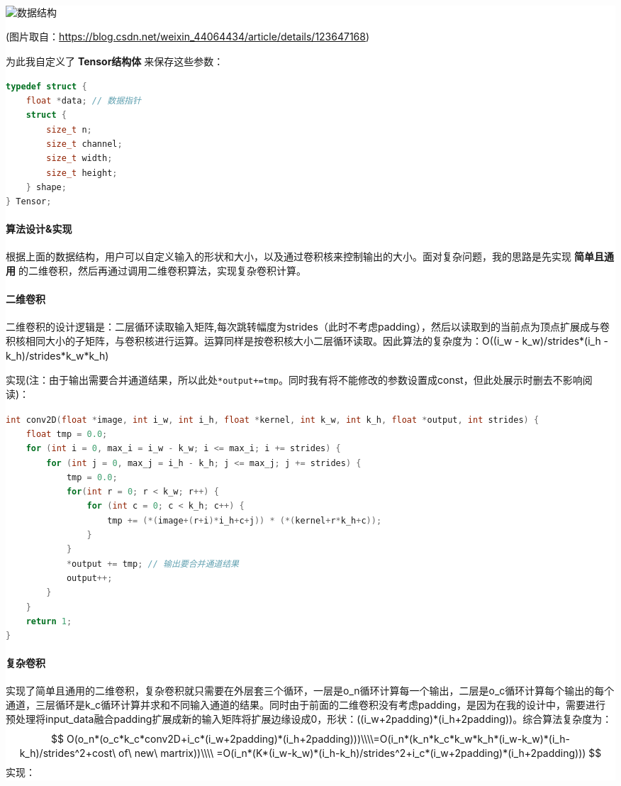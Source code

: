 ![数据结构](https://user-images.githubusercontent.com/83866527/233762073-0d8e5719-b568-4f3b-a75a-48d1c625bc5f.png)

(图片取自：https://blog.csdn.net/weixin_44064434/article/details/123647168)

为此我自定义了 **Tensor结构体** 来保存这些参数：

```c
typedef struct {
    float *data; // 数据指针
    struct {
        size_t n;
        size_t channel;
        size_t width;
        size_t height;
    } shape;
} Tensor;
```

#### 算法设计&实现

根据上面的数据结构，用户可以自定义输入的形状和大小，以及通过卷积核来控制输出的大小。面对复杂问题，我的思路是先实现 **简单且通用** 的二维卷积，然后再通过调用二维卷积算法，实现复杂卷积计算。

#### 二维卷积

二维卷积的设计逻辑是：二层循环读取输入矩阵,每次跳转幅度为strides（此时不考虑padding），然后以读取到的当前点为顶点扩展成与卷积核相同大小的子矩阵，与卷积核进行运算。运算同样是按卷积核大小二层循环读取。因此算法的复杂度为：O((i_w - k_w)/strides\*(i_h - k_h)/strides\*k_w\*k_h)

实现(注：由于输出需要合并通道结果，所以此处`*output+=tmp`。同时我有将不能修改的参数设置成const，但此处展示时删去不影响阅读)：

```c
int conv2D(float *image, int i_w, int i_h, float *kernel, int k_w, int k_h, float *output, int strides) {
    float tmp = 0.0;
    for (int i = 0, max_i = i_w - k_w; i <= max_i; i += strides) {
        for (int j = 0, max_j = i_h - k_h; j <= max_j; j += strides) {
            tmp = 0.0;
            for(int r = 0; r < k_w; r++) {
                for (int c = 0; c < k_h; c++) {
                    tmp += (*(image+(r+i)*i_h+c+j)) * (*(kernel+r*k_h+c));
                }
            }
            *output += tmp; // 输出要合并通道结果
            output++;
        }
    }
    return 1;
}
```

#### 复杂卷积

实现了简单且通用的二维卷积，复杂卷积就只需要在外层套三个循环，一层是o_n循环计算每一个输出，二层是o_c循环计算每个输出的每个通道，三层循环是k_c循环计算并求和不同输入通道的结果。同时由于前面的二维卷积没有考虑padding，是因为在我的设计中，需要进行预处理将input_data融合padding扩展成新的输入矩阵将扩展边缘设成0，形状：((i_w+2padding)*(i_h+2padding))。综合算法复杂度为：
$$
O(o_n*(o_c*k_c*conv2D+i_c*(i_w+2padding)*(i_h+2padding)))\\\\=O(i_n*(k_n*k_c*k_w*k_h*(i_w-k_w)*(i_h-k_h)/strides^2+cost\ of\ new\ martrix))\\\\
=O(i_n*(K*(i_w-k_w)*(i_h-k_h)/strides^2+i_c*(i_w+2padding)*(i_h+2padding)))
$$
实现：
